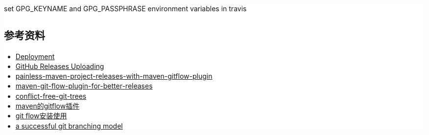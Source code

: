 set GPG_KEYNAME and GPG_PASSPHRASE environment variables in travis

## 参考资料
- [Deployment](https://docs.travis-ci.com/user/deployment#Conditional-Releases-with-on%3A)
- [GitHub Releases Uploading](https://docs.travis-ci.com/user/deployment/releases/)
- [painless-maven-project-releases-with-maven-gitflow-plugin](http://george-stathis.com/2013/11/09/painless-maven-project-releases-with-maven-gitflow-plugin/)
- [maven-git-flow-plugin-for-better-releases](http://blogs.atlassian.com/2013/05/maven-git-flow-plugin-for-better-releases/)
- [conflict-free-git-trees](https://stanfy.com/blog/conflict-free-git-trees-part-1/)
- [maven的gitflow插件](https://github.com/KimJejun/gitflow-maven-plugin)
- [git flow安装使用](https://sealake.net/index.php/archives/7/)
- [a successful git branching model](http://nvie.com/posts/a-successful-git-branching-model/)


